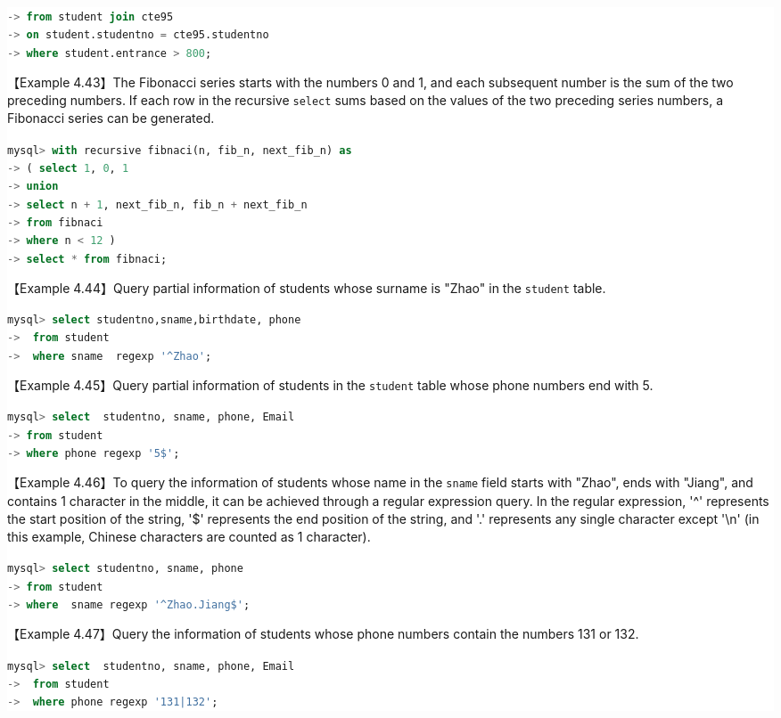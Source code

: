 ```sql
-> from student join cte95 
-> on student.studentno = cte95.studentno
-> where student.entrance > 800;
```
【Example 4.43】The Fibonacci series starts with the numbers 0 and 1, and each subsequent number is the sum of the two preceding numbers. If each row in the recursive `select` sums based on the values of the two preceding series numbers, a Fibonacci series can be generated.
```sql
mysql> with recursive fibnaci(n, fib_n, next_fib_n) as
-> ( select 1, 0, 1
-> union
-> select n + 1, next_fib_n, fib_n + next_fib_n
-> from fibnaci
-> where n < 12 )
-> select * from fibnaci;
```
【Example 4.44】Query partial information of students whose surname is "Zhao" in the `student` table.
```sql
mysql> select studentno,sname,birthdate, phone 
->  from student
->  where sname  regexp '^Zhao';
```
【Example 4.45】Query partial information of students in the `student` table whose phone numbers end with 5.
```sql
mysql> select  studentno, sname, phone, Email
-> from student
-> where phone regexp '5$';
```
【Example 4.46】To query the information of students whose name in the `sname` field starts with "Zhao", ends with "Jiang", and contains 1 character in the middle, it can be achieved through a regular expression query. In the regular expression, '^' represents the start position of the string, '$' represents the end position of the string, and '.' represents any single character except '\n' (in this example, Chinese characters are counted as 1 character).
```sql
mysql> select studentno, sname, phone 
-> from student 
-> where  sname regexp '^Zhao.Jiang$';
```
【Example 4.47】Query the information of students whose phone numbers contain the numbers 131 or 132.
```sql
mysql> select  studentno, sname, phone, Email
->  from student
->  where phone regexp '131|132';
``` 